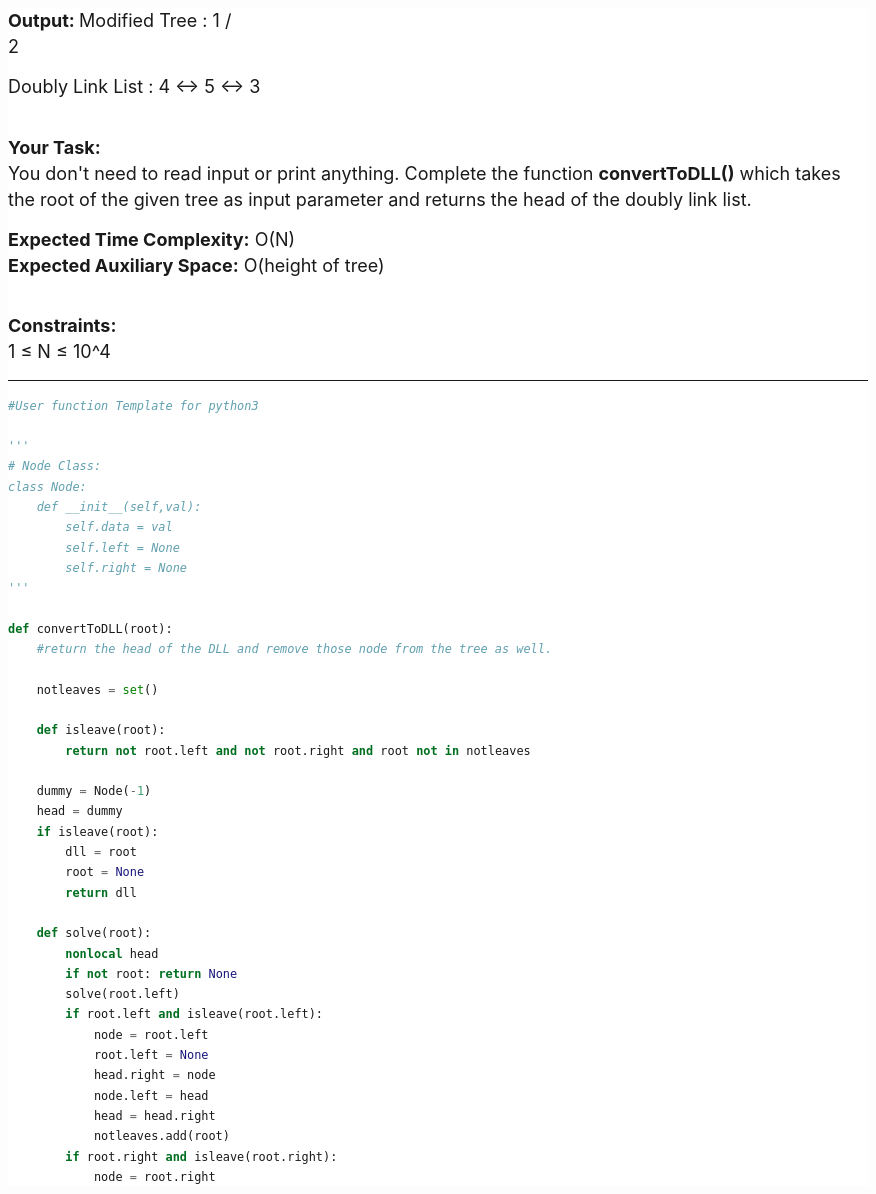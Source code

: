 <span style="font-size:18px"><strong>Output: </strong>
Modified Tree :
        1
      /   
     2    </span>

<span style="font-size:18px">Doubly Link List :
4 &lt;-&gt; 5 &lt;-&gt; 3</span></pre>

<p><br>
<span style="font-size:18px"><strong>Your Task: &nbsp;</strong><br>
You don't need to read input or print anything. Complete the function <strong>convertToDLL()</strong> which takes the root of the given tree as input parameter and returns the head of the doubly link list.</span></p>

<p><span style="font-size:18px"><strong>Expected Time Complexity:</strong> O(N)<br>
<strong>Expected Auxiliary Space:</strong> O(height of tree)</span></p>

<p><br>
<span style="font-size:18px"><strong>Constraints:</strong><br>
1 ≤ N ≤ 10^4</span></p>
</div>

---




```python
#User function Template for python3

'''
# Node Class:
class Node:
    def __init__(self,val):
        self.data = val
        self.left = None
        self.right = None
'''

def convertToDLL(root):
    #return the head of the DLL and remove those node from the tree as well.
    
    notleaves = set()
    
    def isleave(root):
        return not root.left and not root.right and root not in notleaves
    
    dummy = Node(-1)
    head = dummy
    if isleave(root): 
        dll = root
        root = None
        return dll
    
    def solve(root):
        nonlocal head
        if not root: return None
        solve(root.left)
        if root.left and isleave(root.left):
            node = root.left
            root.left = None
            head.right = node
            node.left = head
            head = head.right
            notleaves.add(root)
        if root.right and isleave(root.right):
            node = root.right
```